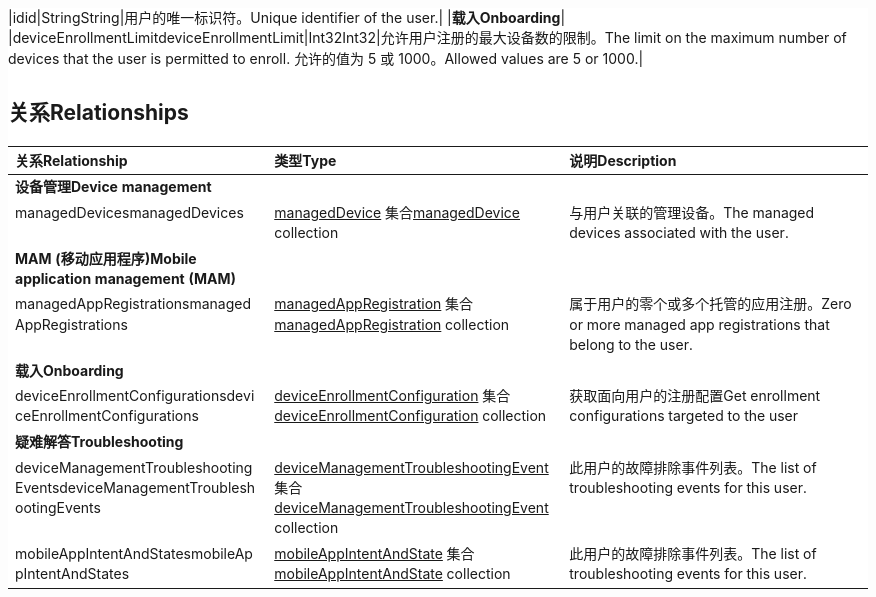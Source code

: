 |<span data-ttu-id="9750c-162">id</span><span class="sxs-lookup"><span data-stu-id="9750c-162">id</span></span>|<span data-ttu-id="9750c-163">String</span><span class="sxs-lookup"><span data-stu-id="9750c-163">String</span></span>|<span data-ttu-id="9750c-164">用户的唯一标识符。</span><span class="sxs-lookup"><span data-stu-id="9750c-164">Unique identifier of the user.</span></span>|
|<span data-ttu-id="9750c-165">**载入**</span><span class="sxs-lookup"><span data-stu-id="9750c-165">**Onboarding**</span></span>|
|<span data-ttu-id="9750c-166">deviceEnrollmentLimit</span><span class="sxs-lookup"><span data-stu-id="9750c-166">deviceEnrollmentLimit</span></span>|<span data-ttu-id="9750c-167">Int32</span><span class="sxs-lookup"><span data-stu-id="9750c-167">Int32</span></span>|<span data-ttu-id="9750c-168">允许用户注册的最大设备数的限制。</span><span class="sxs-lookup"><span data-stu-id="9750c-168">The limit on the maximum number of devices that the user is permitted to enroll.</span></span> <span data-ttu-id="9750c-169">允许的值为 5 或 1000。</span><span class="sxs-lookup"><span data-stu-id="9750c-169">Allowed values are 5 or 1000.</span></span>|

## <a name="relationships"></a><span data-ttu-id="9750c-170">关系</span><span class="sxs-lookup"><span data-stu-id="9750c-170">Relationships</span></span>
|<span data-ttu-id="9750c-171">关系</span><span class="sxs-lookup"><span data-stu-id="9750c-171">Relationship</span></span>|<span data-ttu-id="9750c-172">类型</span><span class="sxs-lookup"><span data-stu-id="9750c-172">Type</span></span>|<span data-ttu-id="9750c-173">说明</span><span class="sxs-lookup"><span data-stu-id="9750c-173">Description</span></span>|
|:---|:---|:---|
|<span data-ttu-id="9750c-174">**设备管理**</span><span class="sxs-lookup"><span data-stu-id="9750c-174">**Device management**</span></span>|
|<span data-ttu-id="9750c-175">managedDevices</span><span class="sxs-lookup"><span data-stu-id="9750c-175">managedDevices</span></span>|<span data-ttu-id="9750c-176">[managedDevice](../resources/intune-shared-manageddevice.md) 集合</span><span class="sxs-lookup"><span data-stu-id="9750c-176">[managedDevice](../resources/intune-shared-manageddevice.md) collection</span></span>|<span data-ttu-id="9750c-177">与用户关联的管理设备。</span><span class="sxs-lookup"><span data-stu-id="9750c-177">The managed devices associated with the user.</span></span>|
|<span data-ttu-id="9750c-178">**MAM (移动应用程序)**</span><span class="sxs-lookup"><span data-stu-id="9750c-178">**Mobile application management (MAM)**</span></span>|
|<span data-ttu-id="9750c-179">managedAppRegistrations</span><span class="sxs-lookup"><span data-stu-id="9750c-179">managedAppRegistrations</span></span>|<span data-ttu-id="9750c-180">[managedAppRegistration](../resources/intune-mam-managedappregistration.md) 集合</span><span class="sxs-lookup"><span data-stu-id="9750c-180">[managedAppRegistration](../resources/intune-mam-managedappregistration.md) collection</span></span>|<span data-ttu-id="9750c-181">属于用户的零个或多个托管的应用注册。</span><span class="sxs-lookup"><span data-stu-id="9750c-181">Zero or more managed app registrations that belong to the user.</span></span>|
|<span data-ttu-id="9750c-182">**载入**</span><span class="sxs-lookup"><span data-stu-id="9750c-182">**Onboarding**</span></span>|
|<span data-ttu-id="9750c-183">deviceEnrollmentConfigurations</span><span class="sxs-lookup"><span data-stu-id="9750c-183">deviceEnrollmentConfigurations</span></span>|<span data-ttu-id="9750c-184">[deviceEnrollmentConfiguration](../resources/intune-shared-deviceenrollmentconfiguration.md) 集合</span><span class="sxs-lookup"><span data-stu-id="9750c-184">[deviceEnrollmentConfiguration](../resources/intune-shared-deviceenrollmentconfiguration.md) collection</span></span>|<span data-ttu-id="9750c-185">获取面向用户的注册配置</span><span class="sxs-lookup"><span data-stu-id="9750c-185">Get enrollment configurations targeted to the user</span></span>|
|<span data-ttu-id="9750c-186">**疑难解答**</span><span class="sxs-lookup"><span data-stu-id="9750c-186">**Troubleshooting**</span></span>|
|<span data-ttu-id="9750c-187">deviceManagementTroubleshootingEvents</span><span class="sxs-lookup"><span data-stu-id="9750c-187">deviceManagementTroubleshootingEvents</span></span>|<span data-ttu-id="9750c-188">[deviceManagementTroubleshootingEvent](../resources/intune-troubleshooting-devicemanagementtroubleshootingevent.md) 集合</span><span class="sxs-lookup"><span data-stu-id="9750c-188">[deviceManagementTroubleshootingEvent](../resources/intune-troubleshooting-devicemanagementtroubleshootingevent.md) collection</span></span>|<span data-ttu-id="9750c-189">此用户的故障排除事件列表。</span><span class="sxs-lookup"><span data-stu-id="9750c-189">The list of troubleshooting events for this user.</span></span>|
|<span data-ttu-id="9750c-190">mobileAppIntentAndStates</span><span class="sxs-lookup"><span data-stu-id="9750c-190">mobileAppIntentAndStates</span></span>|<span data-ttu-id="9750c-191">[mobileAppIntentAndState](../resources/intune-troubleshooting-mobileappintentandstate.md) 集合</span><span class="sxs-lookup"><span data-stu-id="9750c-191">[mobileAppIntentAndState](../resources/intune-troubleshooting-mobileappintentandstate.md) collection</span></span>|<span data-ttu-id="9750c-192">此用户的故障排除事件列表。</span><span class="sxs-lookup"><span data-stu-id="9750c-192">The list of troubleshooting events for this user.</span></span>|